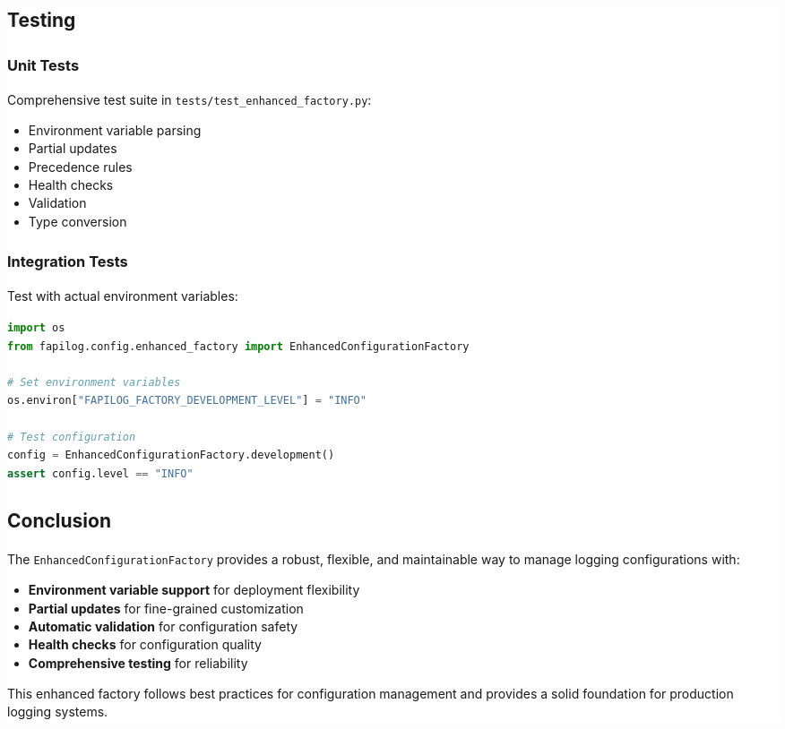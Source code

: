 ## Testing

### Unit Tests

Comprehensive test suite in `tests/test_enhanced_factory.py`:

- Environment variable parsing
- Partial updates
- Precedence rules
- Health checks
- Validation
- Type conversion

### Integration Tests

Test with actual environment variables:

```python
import os
from fapilog.config.enhanced_factory import EnhancedConfigurationFactory

# Set environment variables
os.environ["FAPILOG_FACTORY_DEVELOPMENT_LEVEL"] = "INFO"

# Test configuration
config = EnhancedConfigurationFactory.development()
assert config.level == "INFO"
```

## Conclusion

The `EnhancedConfigurationFactory` provides a robust, flexible, and maintainable way to manage logging configurations with:

- **Environment variable support** for deployment flexibility
- **Partial updates** for fine-grained customization
- **Automatic validation** for configuration safety
- **Health checks** for configuration quality
- **Comprehensive testing** for reliability

This enhanced factory follows best practices for configuration management and provides a solid foundation for production logging systems.
